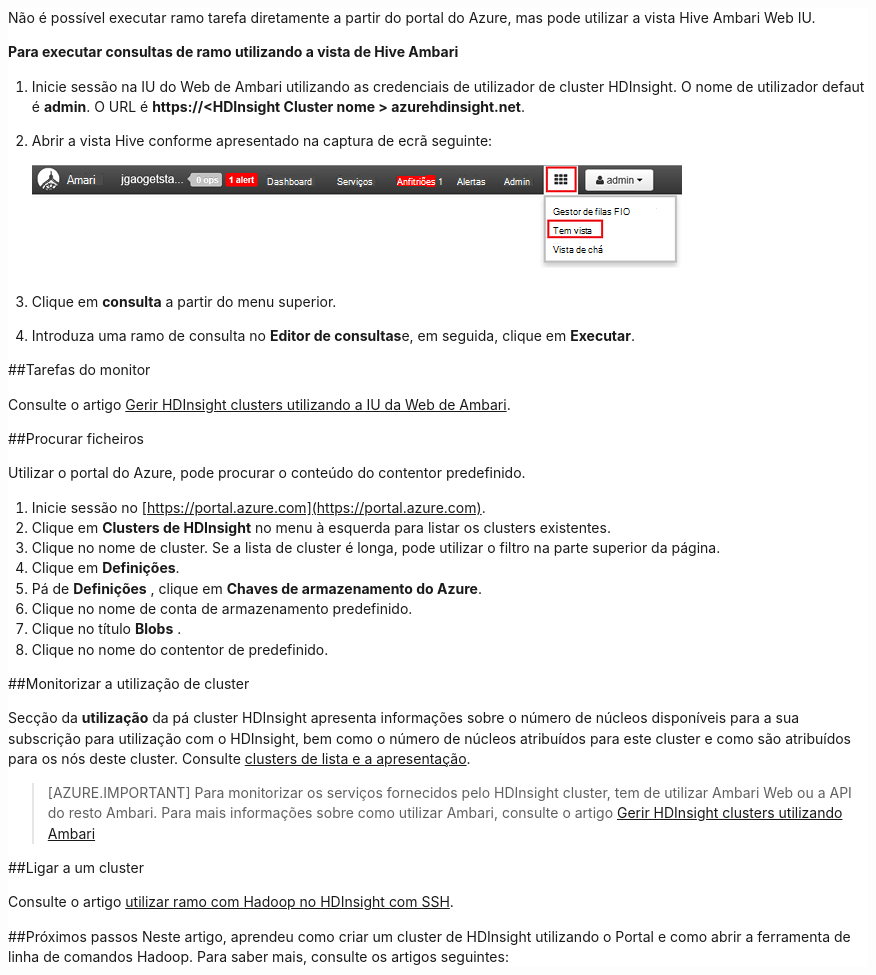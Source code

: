 Não é possível executar ramo tarefa diretamente a partir do portal do Azure, mas pode utilizar a vista Hive Ambari Web IU.

**Para executar consultas de ramo utilizando a vista de Hive Ambari**

1. Inicie sessão na IU do Web de Ambari utilizando as credenciais de utilizador de cluster HDInsight. O nome de utilizador defaut é **admin**. O URL é **https://&lt;HDInsight Cluster nome > azurehdinsight.net**.
2. Abrir a vista Hive conforme apresentado na captura de ecrã seguinte:  

    ![Vista de ramo hdinsight](./media/hdinsight-administer-use-portal-linux/hdinsight-hive-view.png)
3. Clique em **consulta** a partir do menu superior.
4. Introduza uma ramo de consulta no **Editor de consultas**e, em seguida, clique em **Executar**.

##<a name="monitor-jobs"></a>Tarefas do monitor

Consulte o artigo [Gerir HDInsight clusters utilizando a IU da Web de Ambari](hdinsight-hadoop-manage-ambari.md#monitoring).

##<a name="browse-files"></a>Procurar ficheiros

Utilizar o portal do Azure, pode procurar o conteúdo do contentor predefinido.

1. Inicie sessão no [https://portal.azure.com](https://portal.azure.com).
2. Clique em **Clusters de HDInsight** no menu à esquerda para listar os clusters existentes.
3. Clique no nome de cluster. Se a lista de cluster é longa, pode utilizar o filtro na parte superior da página.
4. Clique em **Definições**.
5. Pá de **Definições** , clique em **Chaves de armazenamento do Azure**.
6. Clique no nome de conta de armazenamento predefinido.
7. Clique no título **Blobs** .
8. Clique no nome do contentor de predefinido.


##<a name="monitor-cluster-usage"></a>Monitorizar a utilização de cluster

Secção da __utilização__ da pá cluster HDInsight apresenta informações sobre o número de núcleos disponíveis para a sua subscrição para utilização com o HDInsight, bem como o número de núcleos atribuídos para este cluster e como são atribuídos para os nós deste cluster. Consulte [clusters de lista e a apresentação](#list-and-show-clusters).

> [AZURE.IMPORTANT] Para monitorizar os serviços fornecidos pelo HDInsight cluster, tem de utilizar Ambari Web ou a API do resto Ambari. Para mais informações sobre como utilizar Ambari, consulte o artigo [Gerir HDInsight clusters utilizando Ambari](hdinsight-hadoop-manage-ambari.md)

##<a name="connect-to-a-cluster"></a>Ligar a um cluster

Consulte o artigo [utilizar ramo com Hadoop no HDInsight com SSH](hdinsight-hadoop-use-hive-ssh.md#ssh).
    
##<a name="next-steps"></a>Próximos passos
Neste artigo, aprendeu como criar um cluster de HDInsight utilizando o Portal e como abrir a ferramenta de linha de comandos Hadoop. Para saber mais, consulte os artigos seguintes:


[azure-portal]: https://portal.azure.com
[image-hadoopcommandline]: ./media/hdinsight-administer-use-portal-linux/hdinsight-hadoop-command-line.png "Linha de comandos Hadoop"